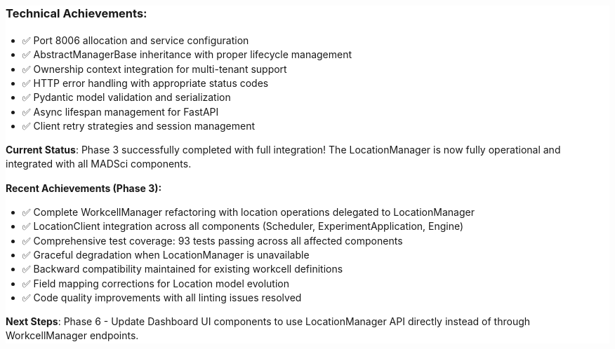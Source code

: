 ### Technical Achievements:
- ✅ Port 8006 allocation and service configuration
- ✅ AbstractManagerBase inheritance with proper lifecycle management
- ✅ Ownership context integration for multi-tenant support
- ✅ HTTP error handling with appropriate status codes
- ✅ Pydantic model validation and serialization
- ✅ Async lifespan management for FastAPI
- ✅ Client retry strategies and session management

**Current Status**: Phase 3 successfully completed with full integration! The LocationManager is now fully operational and integrated with all MADSci components.

**Recent Achievements (Phase 3):**
- ✅ Complete WorkcellManager refactoring with location operations delegated to LocationManager
- ✅ LocationClient integration across all components (Scheduler, ExperimentApplication, Engine)
- ✅ Comprehensive test coverage: 93 tests passing across all affected components
- ✅ Graceful degradation when LocationManager is unavailable
- ✅ Backward compatibility maintained for existing workcell definitions
- ✅ Field mapping corrections for Location model evolution
- ✅ Code quality improvements with all linting issues resolved

**Next Steps**: Phase 6 - Update Dashboard UI components to use LocationManager API directly instead of through WorkcellManager endpoints.
